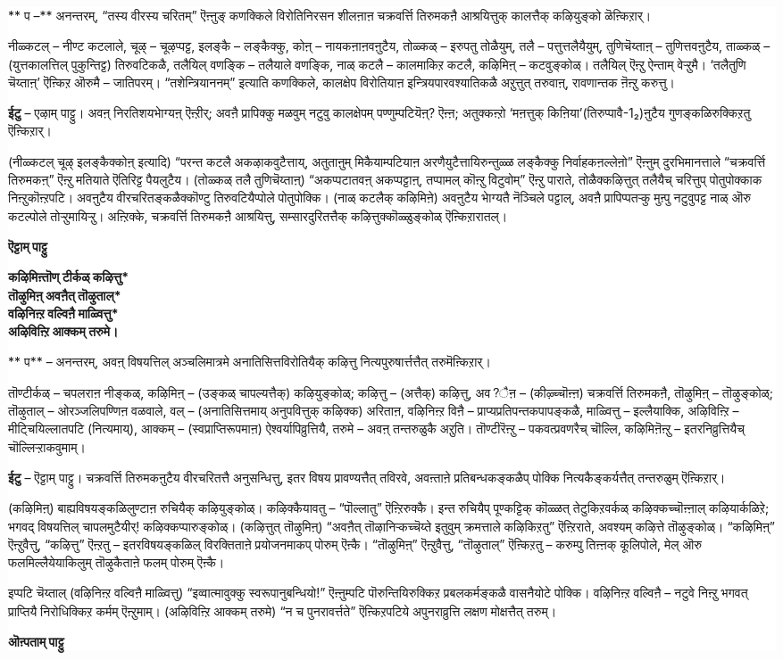 ** प –** अनन्तरम्, “तस्य वीरस्य चरितम्” ऎऩ्ऩुङ् कणक्किले विरोतिनिरसन शीलऩाऩ चक्रवर्त्ति तिरुमकऩै आश्रयित्तुक् कालत्तैक् कऴियुङ्को ळॆऩ्किऱार्।

 नीळ्कटल् – नीण्ट कटलाले, चूऴ् – चूऴप्पट्ट, इलङ्कै – लङ्कैक्कु, कोऩ् – नायकऩाऩवऩुटैय, तोळ्कळ् – इरुपतु तोळैयुम्, तलै – पत्तुत्तलैयैयुम्, तुणिचॆय्ताऩ् – तुणित्तवऩुटैय, ताळ्कळ् – (युत्तकालत्तिल् पुकुन्तिट्ट) तिरुवटिकळै, तलैयिल् वणङ्कि – तलैयाले वणङ्कि, नाळ् कटलै – कालमाकिऱ कटलै, कऴिमिऩ् – कटवुङ्कोळ्। तलैयिल् ऎऩ्ऱु ऐन्ताम् वेऱ्ऱुमै। ‘तलैतुणि चॆय्ताऩ्’ ऎऩ्किऱ ऒरुमै – जातिपरम्। “तशेन्त्रियाननम्” इत्याति कणक्किले, कालक्षेप विरोतियाऩ इन्त्रियपारवश्यातिकळै अऱुत्तुत् तरुवाऩ्, रावणान्तक ऩॆऩ्ऱु करुत्तु।

 **ईटु** – एऴाम् पाट्टु। अवऩ् निरतिशयभेाग्यऩ् ऎऩ्ऱीर्; अवऩै प्रापिक्कु मळवुम् नटुवु कालक्षेपम् पण्णुम्पटियॆऩ्? ऎऩ्ऩ; अतुक्कऩ्ऱो ‘मऩत्तुक् किऩिया’(तिरुप्पावै-1₂)ऩुटैय गुणङ्कळिरुक्किऱतु ऎऩ्किऱार्।

 (नीळ्कटल् चूऴ् इलङ्कैक्कोऩ् इत्यादि) “परन्त कटलै अकऴाकवुटैत्ताय्, अतुताऩुम् मिकैयाम्पटियाऩ अरणैयुटैत्तायिरुन्तुळ्ळ लङ्कैक्कु निर्वाहकऩल्लेऩो” ऎऩ्ऩुम् दुरभिमानत्ताले “चक्रवर्त्ति तिरुमकऩ्” ऎऩ्ऱु मतियाते ऎतिरिट्ट पैयलुटैय।
(तोळ्कळ् तलै तुणिचॆय्ताऩ्) “अकप्पटातवऩ् अकप्पट्टाऩ्, तप्पामल् कॊऩ्ऱु विटुवोम्” ऎऩ्ऱु पाराते, तोळैक्कऴित्तुत् तलैयैच् चरित्तुप् पोतुपोक्काक निऩ्ऱुकॊऩ्ऱपटि। अवऩुटैय वीरचरितङ्कळैक्कॊण्टु तिरुवटियैप्पोले पोतुपोक्कि। (नाळ् कटलैक् कऴिमिऩे) अवऩुटैय भेाग्यतै नॆञ्चिले पट्टाल्, अवऩै प्रापिप्पतऱ्कु मुऩ्पु नटुवुपट्ट नाळ् ऒरु कटल्पोले तोऱ्ऱुमायिऱ्ऱु। अऩ्ऱिक्के, चक्रवर्त्ति तिरुमकऩै आश्रयित्तु, सम्सारदुरितत्तैक् कऴित्तुक्कॊळ्ळुङ्कोळ् ऎऩ्किऱारातल्।

**ऎट्टाम् पाट्टु**

**कऴिमिऩ्तॊण् टीर्कळ् कऴित्तु\*  
तॊऴुमिऩ् अवऩैत् तॊऴुताल्\*  
वऴिनिऩ्ऱ वल्विऩै माळ्वित्तु\*  
अऴिविऩ्ऱि आक्कम् तरुमे।**

** प** – अनन्तरम्, अवऩ् विषयत्तिल् अञ्चलिमात्रमे अनातिसित्तविरोतियैक् कऴित्तु नित्यपुरुषार्त्तत्तैत् तरुमॆऩ्किऱार्।

 तॊण्टीर्कळ् – चपलराऩ नीङ्कळ्, कऴिमिऩ् – (उङ्कळ् चापल्यत्तैक्) कऴियुङ्कोळ्; कऴित्तु – (अत्तैक्) कऴित्तु, अव?ैऩ – (कीऴ्च्चॊऩ्ऩ) चक्रवर्त्ति तिरुमकऩै, तॊऴुमिऩ् – तॊऴुङ्कोळ्; तॊऴुताल् – ओरञ्जलिपण्णिऩ वळवाले, वल् – (अनातिसित्तमाय् अनुपवित्तुक् कऴिक्क) अरिताऩ, वऴिनिऩ्ऱ विऩै – प्राप्यप्रतिपन्तकपापङ्कळै, माळ्वित्तु – इल्लैयाक्कि, अऴिविऩ्ऱि – मीट्चियिल्लातपटि (नित्यमाय्), आक्कम् – (स्वप्राप्तिरूपमाऩ) ऐश्वर्यापिव्रुत्तियै, तरुमे – अवऩ् तन्तरुळुकै अऱुति। तॊण्टीरॆऩ्ऱु – पकवत्प्रवणरैच् चॊल्लि, कऴिमिऩॆऩ्ऱु – इतरनिव्रुत्तियैच् चॊल्लिऱ्ऱाकवुमाम्।

 **ईटु** – ऎट्टाम् पाट्टु। चक्रवर्त्ति तिरुमकऩुटैय वीरचरितत्तै अनुसन्धित्तु, इतर विषय प्रावण्यत्तैत् तविरवे, अवऩ्ताऩे प्रतिबन्धकङ्कळैप् पोक्कि नित्यकैङ्कर्यत्तैत् तन्तरुळुम् ऎऩ्किऱार्।

 (कऴिमिऩ्) बाह्यविषयङ्कळिलुण्टाऩ रुचियैक् कऴियुङ्कोळ्। कऴिक्कैयावतु – “पॊल्लातु” ऎऩ्ऱिरुक्कै। इन्त रुचियैप् पूण्कट्टिक् कॊळ्ळत् तेटुकिऱवर्कळ् कऴिक्कच्चॊऩ्ऩाल् कऴियार्कळिऱे; भगवद् विषयत्तिल् चापलमुटैयीर्! कऴिक्कप्पारुङ्कोळ्।
(कऴित्तुत् तॊऴुमिऩ्) “अवऩैत् तॊऴानिऱ्कच्चॆय्ते इतुवुम् क्रमत्ताले कऴिकिऱतु” ऎऩ्ऱिराते, अवश्यम् कऴित्ते तॊऴुङ्कोळ्। “कऴिमिऩ्” ऎऩ्ऱुवैत्तु, “कऴित्तु” ऎऩ्ऱतु – इतरविषयङ्कळिल् विरक्तिताऩे प्रयोजनमाकप् पोरुम् ऎऩ्कै। “तॊऴुमिऩ्” ऎऩ्ऱुवैत्तु, “तॊऴुताल्” ऎऩ्किऱतु – करुम्पु तिऩ्ऩक् कूलिपोले, मेल् ऒरु फलमिल्लैयेयाकिलुम् तॊऴुकैताऩे फलम् पोरुम् ऎऩ्कै।

 इप्पटि चॆय्ताल् (वऴिनिऩ्ऱ वल्विऩै माळ्वित्तु) “इव्वात्मावुक्कु स्वरूपानुबन्धियो!” ऎऩ्ऩुम्पटि पॊरुन्तियिरुक्किऱ प्रबलकर्मङ्कळै वासनैयोटे पोक्कि। वऴिनिऩ्ऱ वल्विऩै – नटुवे निऩ्ऱु भगवत् प्राप्तियै निरोधिक्किऱ कर्मम् ऎऩ्ऱुमाम्। (अऴिविऩ्ऱि आक्कम् तरुमे) “न च पुनरावर्त्तते” ऎऩ्किऱपटिये अपुनराव्रुत्ति लक्षण मोक्षत्तैत् तरुम्।

**ऒऩ्पताम् पाट्टु**
